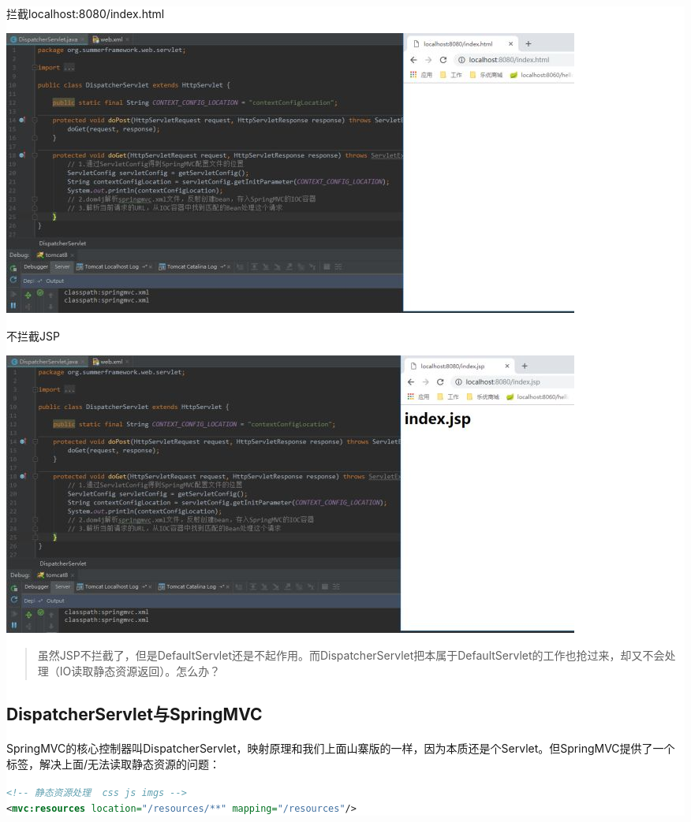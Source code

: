拦截localhost:8080/index.html

![](pics/拦截所有,但不包括jsp02.jpg)

不拦截JSP

![](pics/不拦截JSP.jpg)

>虽然JSP不拦截了，但是DefaultServlet还是不起作用。而DispatcherServlet把本属于DefaultServlet的工作也抢过来，却又不会处理（IO读取静态资源返回）。怎么办？

## DispatcherServlet与SpringMVC

SpringMVC的核心控制器叫DispatcherServlet，映射原理和我们上面山寨版的一样，因为本质还是个Servlet。但SpringMVC提供了一个标签，解决上面/无法读取静态资源的问题：

```xml
<!-- 静态资源处理  css js imgs -->
<mvc:resources location="/resources/**" mapping="/resources"/>
```
